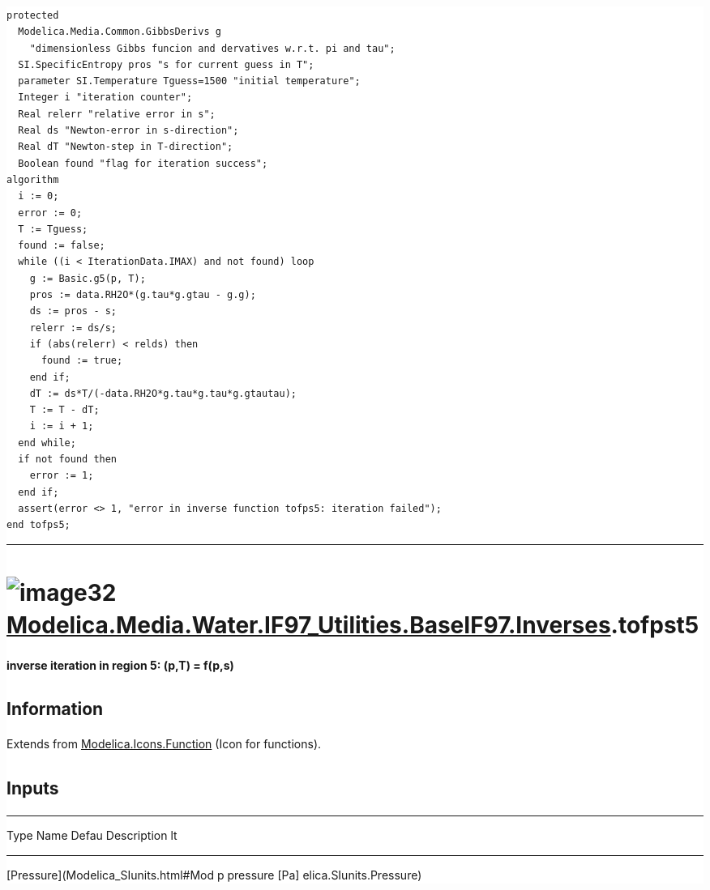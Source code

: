     protected 
      Modelica.Media.Common.GibbsDerivs g 
        "dimensionless Gibbs funcion and dervatives w.r.t. pi and tau";
      SI.SpecificEntropy pros "s for current guess in T";
      parameter SI.Temperature Tguess=1500 "initial temperature";
      Integer i "iteration counter";
      Real relerr "relative error in s";
      Real ds "Newton-error in s-direction";
      Real dT "Newton-step in T-direction";
      Boolean found "flag for iteration success";
    algorithm 
      i := 0;
      error := 0;
      T := Tguess;
      found := false;
      while ((i < IterationData.IMAX) and not found) loop
        g := Basic.g5(p, T);
        pros := data.RH2O*(g.tau*g.gtau - g.g);
        ds := pros - s;
        relerr := ds/s;
        if (abs(relerr) < relds) then
          found := true;
        end if;
        dT := ds*T/(-data.RH2O*g.tau*g.tau*g.gtautau);
        T := T - dT;
        i := i + 1;
      end while;
      if not found then
        error := 1;
      end if;
      assert(error <> 1, "error in inverse function tofps5: iteration failed");
    end tofps5;

* * * * *

![image32](Modelica.Media.Water.IF97_Utilities.BaseIF97.Inverses.fixdTI.png) [Modelica.Media.Water.IF97\_Utilities.BaseIF97.Inverses](Modelica_Media_Water_IF97_Utilities_BaseIF97_Inverses.html#Modelica.Media.Water.IF97_Utilities.BaseIF97.Inverses).tofpst5
===============================================================================================================================================================================================================================================================

**inverse iteration in region 5: (p,T) = f(p,s)**

Information
-----------

Extends from
[Modelica.Icons.Function](Modelica_Icons.html#Modelica.Icons.Function)
(Icon for functions).

Inputs
------

  -------------------------------------------------------------------------
  Type                                 Name  Defau Description
                                             lt    
  ------------------------------------ ----- ----- ------------------------
  [Pressure](Modelica_SIunits.html#Mod p           pressure [Pa]
  elica.SIunits.Pressure)                          
